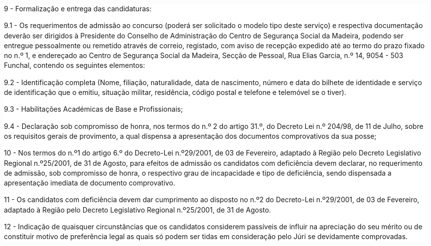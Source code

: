 9 - Formalização e entrega das candidaturas:


9.1 - Os requerimentos de admissão ao concurso
(poderá ser solicitado o modelo tipo deste
serviço) e respectiva documentação deverão
ser dirigidos à Presidente do Conselho de
Administração do Centro de Segurança
Social da Madeira, podendo ser entregue
pessoalmente ou remetido através de correio,
registado, com aviso de recepção expedido
até ao termo do prazo fixado no n.º 1, e
endereçado ao Centro de Segurança Social
da Madeira, Secção de Pessoal, Rua Elias
Garcia, n.º 14, 9054 - 503 Funchal, contendo
os seguintes elementos:


9.2 - Identificação completa (Nome, filiação,
naturalidade, data de nascimento, número e
data do bilhete de identidade e serviço de
identificação que o emitiu, situação militar,
residência, código postal e telefone e
telemóvel se o tiver).


9.3 - Habilitações Académicas de Base e
Profissionais;


9.4 - Declaração sob compromisso de honra, nos
termos do n.º 2 do artigo 31.º, do Decreto Lei n.º 204/98, de 11 de Julho, sobre os
requisitos gerais de provimento, a qual
dispensa a apresentação dos documentos
comprovativos da sua posse;


10 - Nos termos do n.º1 do artigo 6.º do Decreto-Lei
n.º29/2001, de 03 de Fevereiro, adaptado à Região
pelo Decreto Legislativo Regional n.º25/2001, de 31
de Agosto, para efeitos de admissão os candidatos
com deficiência devem declarar, no requerimento de
admissão, sob compromisso de honra, o respectivo
grau de incapacidade e tipo de deficiência, sendo
dispensada a apresentação imediata de documento
comprovativo.


11 - Os candidatos com deficiência devem dar
cumprimento ao disposto no n.º2 do Decreto-Lei
n.º29/2001, de 03 de Fevereiro, adaptado à Região
pelo Decreto Legislativo Regional n.º25/2001, de 31
de Agosto.


12 - Indicação de quaisquer circunstâncias que os
candidatos considerem passíveis de influir na
apreciação do seu mérito ou de constituir motivo de
preferência legal as quais só podem ser tidas em
consideração pelo Júri se devidamente comprovadas.
